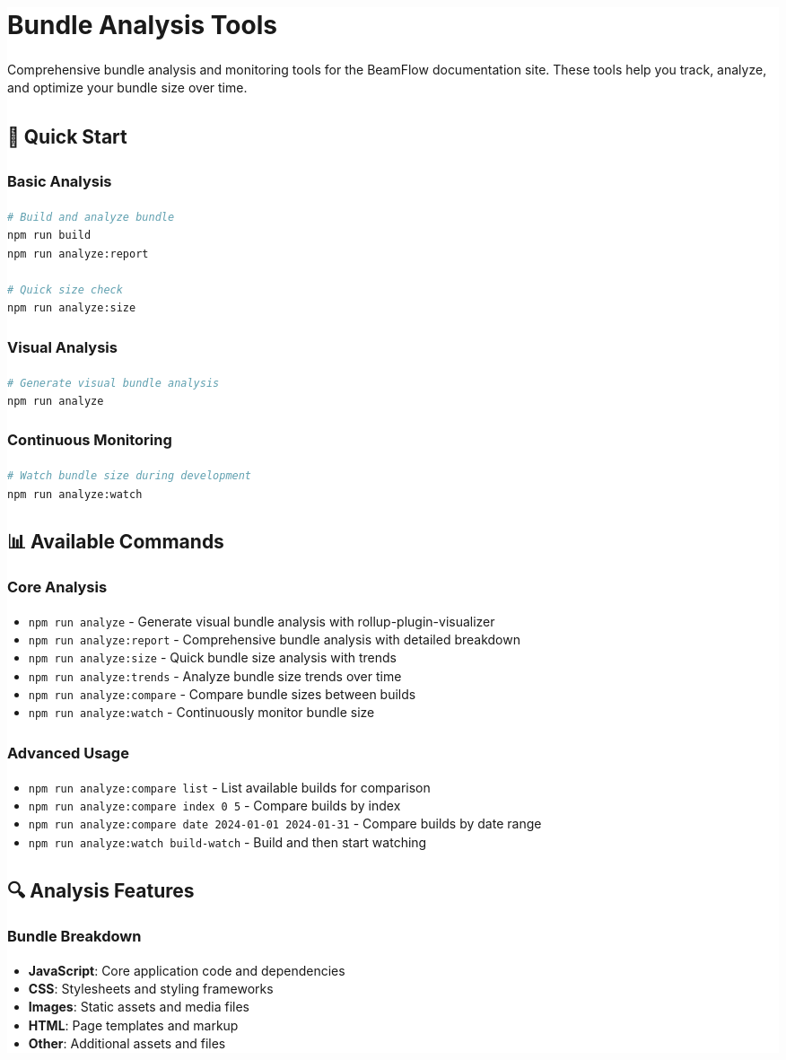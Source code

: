 # Bundle Analysis Tools

Comprehensive bundle analysis and monitoring tools for the BeamFlow documentation site. These tools help you track, analyze, and optimize your bundle size over time.

## 🚀 Quick Start

### Basic Analysis
```bash
# Build and analyze bundle
npm run build
npm run analyze:report

# Quick size check
npm run analyze:size
```

### Visual Analysis
```bash
# Generate visual bundle analysis
npm run analyze
```

### Continuous Monitoring
```bash
# Watch bundle size during development
npm run analyze:watch
```

## 📊 Available Commands

### Core Analysis
- `npm run analyze` - Generate visual bundle analysis with rollup-plugin-visualizer
- `npm run analyze:report` - Comprehensive bundle analysis with detailed breakdown
- `npm run analyze:size` - Quick bundle size analysis with trends
- `npm run analyze:trends` - Analyze bundle size trends over time
- `npm run analyze:compare` - Compare bundle sizes between builds
- `npm run analyze:watch` - Continuously monitor bundle size

### Advanced Usage
- `npm run analyze:compare list` - List available builds for comparison
- `npm run analyze:compare index 0 5` - Compare builds by index
- `npm run analyze:compare date 2024-01-01 2024-01-31` - Compare builds by date range
- `npm run analyze:watch build-watch` - Build and then start watching

## 🔍 Analysis Features

### Bundle Breakdown
- **JavaScript**: Core application code and dependencies
- **CSS**: Stylesheets and styling frameworks
- **Images**: Static assets and media files
- **HTML**: Page templates and markup
- **Other**: Additional assets and files
